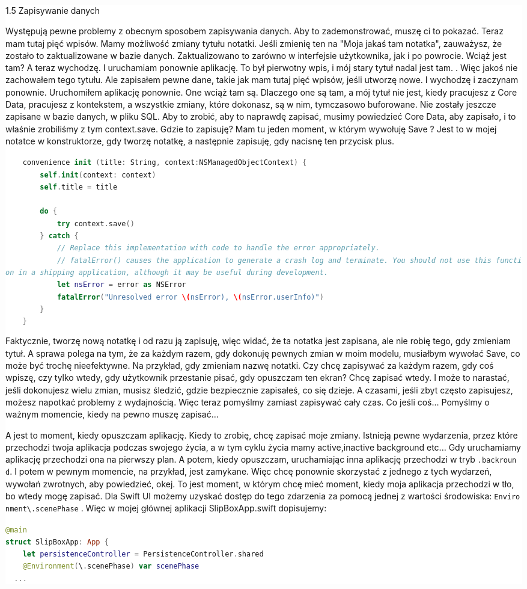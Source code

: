 1.5 Zapisywanie danych

Występują pewne problemy z obecnym sposobem zapisywania danych. Aby to zademonstrować, muszę ci to pokazać. Teraz mam tutaj pięć wpisów. Mamy możliwość zmiany tytułu notatki. Jeśli zmienię ten na "Moja jakaś tam notatka", zauważysz, że zostało to zaktualizowane w bazie danych. Zaktualizowano to zarówno w interfejsie użytkownika, jak i po powrocie. Wciąż jest tam? A teraz wychodzę. I uruchamiam ponownie aplikację. To był pierwotny wpis, i mój stary tytuł nadal jest tam. . Więc jakoś nie zachowałem tego tytułu. Ale zapisałem pewne dane, takie jak mam tutaj pięć wpisów, jeśli utworzę nowe. I wychodzę i zaczynam ponownie. Uruchomiłem aplikację ponownie. One wciąż tam są. Dlaczego one są tam, a mój tytuł nie jest, kiedy pracujesz z Core Data, pracujesz  z kontekstem, a wszystkie zmiany, które dokonasz, są w nim, tymczasowo buforowane. Nie zostały jeszcze zapisane w bazie danych, w pliku SQL. Aby to zrobić, aby to naprawdę zapisać, musimy powiedzieć Core Data, aby zapisało, i to właśnie zrobiliśmy z tym context.save. Gdzie to zapisuję? Mam tu jeden moment, w którym wywołuję Save ? Jest to w mojej notatce w konstruktorze, gdy tworzę notatkę, a następnie zapisuję, gdy nacisnę ten przycisk plus.

```swift
    convenience init (title: String, context:NSManagedObjectContext) {
        self.init(context: context)
        self.title = title

        do {
            try context.save()
        } catch {
            // Replace this implementation with code to handle the error appropriately.
            // fatalError() causes the application to generate a crash log and terminate. You should not use this function in a shipping application, although it may be useful during development.
            let nsError = error as NSError
            fatalError("Unresolved error \(nsError), \(nsError.userInfo)")
        }
    }
```

Faktycznie, tworzę nową notatkę i od razu ją zapisuję, więc widać, że ta notatka jest zapisana, ale nie robię tego, gdy zmieniam tytuł. A sprawa polega na tym, że za każdym razem, gdy dokonuję pewnych zmian w moim modelu, musiałbym wywołać Save, co może być trochę nieefektywne. Na przykład, gdy zmieniam nazwę notatki. Czy chcę zapisywać za każdym razem, gdy coś wpiszę, czy tylko wtedy, gdy użytkownik przestanie pisać, gdy opuszczam ten ekran? Chcę zapisać wtedy. I może  to narastać, jeśli dokonujesz wielu zmian, musisz śledzić, gdzie bezpiecznie zapisałeś, co się dzieje. A czasami, jeśli zbyt często zapisujesz, możesz napotkać problemy z wydajnością. Więc teraz pomyślmy zamiast zapisywać cały czas. Co jeśli coś... Pomyślmy o ważnym momencie, kiedy na pewno muszę zapisać...

 A jest to moment, kiedy opuszczam aplikację. Kiedy to zrobię, chcę zapisać moje zmiany. Istnieją pewne wydarzenia, przez które przechodzi twoja aplikacja podczas swojego życia, a w tym cyklu życia mamy active,inactive background etc...  Gdy uruchamiamy aplikację przechodzi ona na pierwszy plan. A potem, kiedy opuszczam, uruchamiając inna aplikację przechodzi w tryb `.backround`. I potem w pewnym momencie, na przykład, jest zamykane. Więc chcę ponownie skorzystać z jednego z tych wydarzeń, wywołań zwrotnych, aby powiedzieć, okej. To jest moment, w którym chcę mieć moment, kiedy moja aplikacja przechodzi w tło, bo wtedy mogę zapisać. Dla Swift UI możemy uzyskać dostęp do tego zdarzenia za pomocą jednej z wartości środowiska: `Environment\.scenePhase` . Więc  w mojej głównej aplikacji SlipBoxApp.swift dopisujemy:

```swift
@main
struct SlipBoxApp: App {
    let persistenceController = PersistenceController.shared
    @Environment(\.scenePhase) var scenePhase
  ...
```
